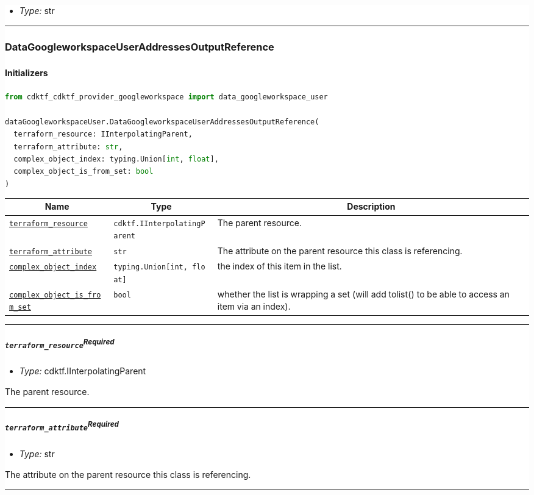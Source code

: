 - *Type:* str

---


### DataGoogleworkspaceUserAddressesOutputReference <a name="DataGoogleworkspaceUserAddressesOutputReference" id="@cdktf/provider-googleworkspace.dataGoogleworkspaceUser.DataGoogleworkspaceUserAddressesOutputReference"></a>

#### Initializers <a name="Initializers" id="@cdktf/provider-googleworkspace.dataGoogleworkspaceUser.DataGoogleworkspaceUserAddressesOutputReference.Initializer"></a>

```python
from cdktf_cdktf_provider_googleworkspace import data_googleworkspace_user

dataGoogleworkspaceUser.DataGoogleworkspaceUserAddressesOutputReference(
  terraform_resource: IInterpolatingParent,
  terraform_attribute: str,
  complex_object_index: typing.Union[int, float],
  complex_object_is_from_set: bool
)
```

| **Name** | **Type** | **Description** |
| --- | --- | --- |
| <code><a href="#@cdktf/provider-googleworkspace.dataGoogleworkspaceUser.DataGoogleworkspaceUserAddressesOutputReference.Initializer.parameter.terraformResource">terraform_resource</a></code> | <code>cdktf.IInterpolatingParent</code> | The parent resource. |
| <code><a href="#@cdktf/provider-googleworkspace.dataGoogleworkspaceUser.DataGoogleworkspaceUserAddressesOutputReference.Initializer.parameter.terraformAttribute">terraform_attribute</a></code> | <code>str</code> | The attribute on the parent resource this class is referencing. |
| <code><a href="#@cdktf/provider-googleworkspace.dataGoogleworkspaceUser.DataGoogleworkspaceUserAddressesOutputReference.Initializer.parameter.complexObjectIndex">complex_object_index</a></code> | <code>typing.Union[int, float]</code> | the index of this item in the list. |
| <code><a href="#@cdktf/provider-googleworkspace.dataGoogleworkspaceUser.DataGoogleworkspaceUserAddressesOutputReference.Initializer.parameter.complexObjectIsFromSet">complex_object_is_from_set</a></code> | <code>bool</code> | whether the list is wrapping a set (will add tolist() to be able to access an item via an index). |

---

##### `terraform_resource`<sup>Required</sup> <a name="terraform_resource" id="@cdktf/provider-googleworkspace.dataGoogleworkspaceUser.DataGoogleworkspaceUserAddressesOutputReference.Initializer.parameter.terraformResource"></a>

- *Type:* cdktf.IInterpolatingParent

The parent resource.

---

##### `terraform_attribute`<sup>Required</sup> <a name="terraform_attribute" id="@cdktf/provider-googleworkspace.dataGoogleworkspaceUser.DataGoogleworkspaceUserAddressesOutputReference.Initializer.parameter.terraformAttribute"></a>

- *Type:* str

The attribute on the parent resource this class is referencing.

---